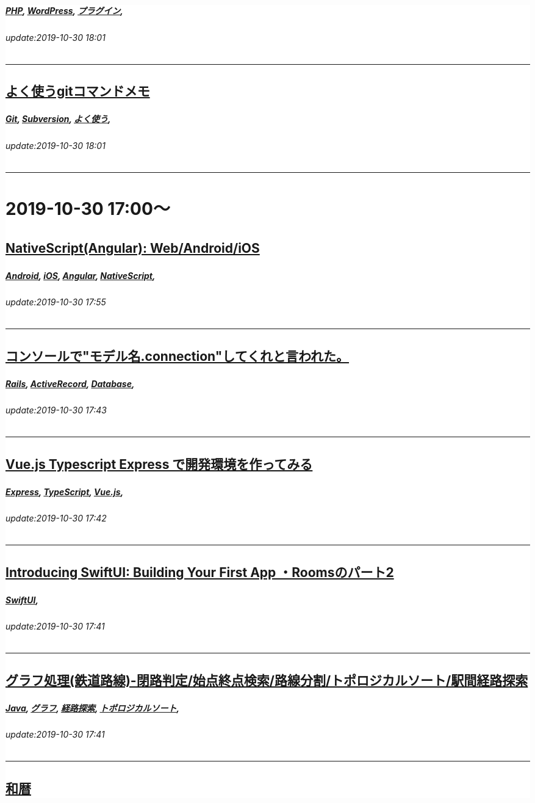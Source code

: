##### [PHP](https://qiita.com/tags/PHP), [WordPress](https://qiita.com/tags/WordPress), [プラグイン](https://qiita.com/tags/プラグイン), 
###### update:2019-10-30 18:01
---
## [よく使うgitコマンドメモ](https://qiita.com/erik_t/items/e5fd868358ad36fdd086)
##### [Git](https://qiita.com/tags/Git), [Subversion](https://qiita.com/tags/Subversion), [よく使う](https://qiita.com/tags/よく使う), 
###### update:2019-10-30 18:01
---




# 2019-10-30 17:00～
## [NativeScript(Angular): Web/Android/iOS](https://qiita.com/oosha/items/a8c6879734f2bb38ebb3)
##### [Android](https://qiita.com/tags/Android), [iOS](https://qiita.com/tags/iOS), [Angular](https://qiita.com/tags/Angular), [NativeScript](https://qiita.com/tags/NativeScript), 
###### update:2019-10-30 17:55
---
## [コンソールで"モデル名.connection"してくれと言われた。](https://qiita.com/r_s_hori/items/5f7da87540cefc1835ba)
##### [Rails](https://qiita.com/tags/Rails), [ActiveRecord](https://qiita.com/tags/ActiveRecord), [Database](https://qiita.com/tags/Database), 
###### update:2019-10-30 17:43
---
## [Vue.js Typescript Express で開発環境を作ってみる](https://qiita.com/berry99/items/1aadbc8272f66aafc978)
##### [Express](https://qiita.com/tags/Express), [TypeScript](https://qiita.com/tags/TypeScript), [Vue.js](https://qiita.com/tags/Vue.js), 
###### update:2019-10-30 17:42
---
## [Introducing SwiftUI: Building Your First App ・Roomsのパート2](https://qiita.com/papassan/items/b541902c7c29ef9da843)
##### [SwiftUI](https://qiita.com/tags/SwiftUI), 
###### update:2019-10-30 17:41
---
## [グラフ処理(鉄道路線)-閉路判定/始点終点検索/路線分割/トポロジカルソート/駅間経路探索](https://qiita.com/artery/items/e7a862b7d1fd65ca1187)
##### [Java](https://qiita.com/tags/Java), [グラフ](https://qiita.com/tags/グラフ), [経路探索](https://qiita.com/tags/経路探索), [トポロジカルソート](https://qiita.com/tags/トポロジカルソート), 
###### update:2019-10-30 17:41
---
## [和暦](https://qiita.com/nekyo/items/d33c080c73665c90d74e)